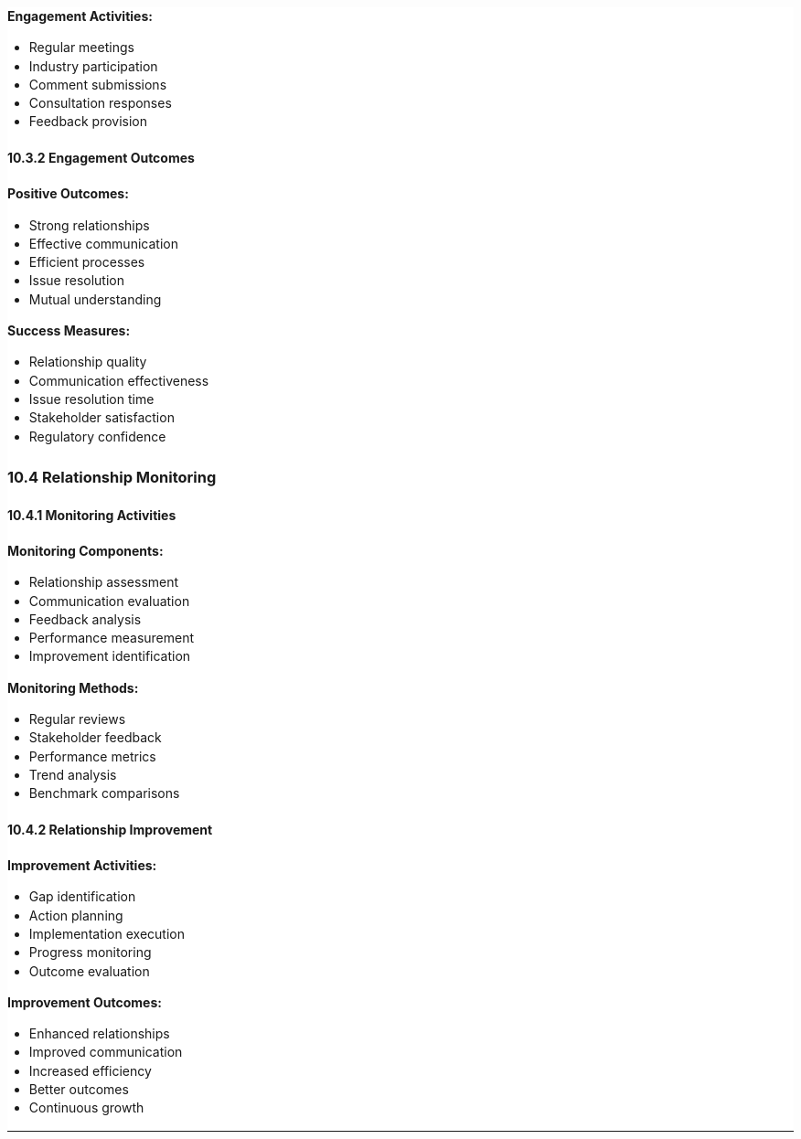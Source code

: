 **Engagement Activities:**
- Regular meetings
- Industry participation
- Comment submissions
- Consultation responses
- Feedback provision

#### 10.3.2 Engagement Outcomes

**Positive Outcomes:**
- Strong relationships
- Effective communication
- Efficient processes
- Issue resolution
- Mutual understanding

**Success Measures:**
- Relationship quality
- Communication effectiveness
- Issue resolution time
- Stakeholder satisfaction
- Regulatory confidence

### 10.4 Relationship Monitoring

#### 10.4.1 Monitoring Activities

**Monitoring Components:**
- Relationship assessment
- Communication evaluation
- Feedback analysis
- Performance measurement
- Improvement identification

**Monitoring Methods:**
- Regular reviews
- Stakeholder feedback
- Performance metrics
- Trend analysis
- Benchmark comparisons

#### 10.4.2 Relationship Improvement

**Improvement Activities:**
- Gap identification
- Action planning
- Implementation execution
- Progress monitoring
- Outcome evaluation

**Improvement Outcomes:**
- Enhanced relationships
- Improved communication
- Increased efficiency
- Better outcomes
- Continuous growth

---